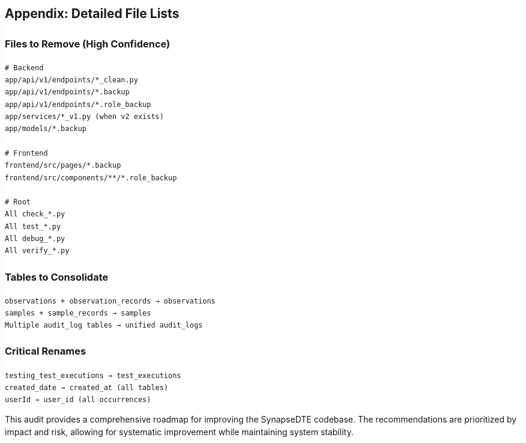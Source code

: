 ## Appendix: Detailed File Lists

### Files to Remove (High Confidence)
```
# Backend
app/api/v1/endpoints/*_clean.py
app/api/v1/endpoints/*.backup
app/api/v1/endpoints/*.role_backup
app/services/*_v1.py (when v2 exists)
app/models/*.backup

# Frontend  
frontend/src/pages/*.backup
frontend/src/components/**/*.role_backup

# Root
All check_*.py
All test_*.py  
All debug_*.py
All verify_*.py
```

### Tables to Consolidate
```
observations + observation_records → observations
samples + sample_records → samples
Multiple audit_log tables → unified audit_logs
```

### Critical Renames
```
testing_test_executions → test_executions
created_date → created_at (all tables)
userId → user_id (all occurrences)
```

This audit provides a comprehensive roadmap for improving the SynapseDTE codebase. The recommendations are prioritized by impact and risk, allowing for systematic improvement while maintaining system stability.